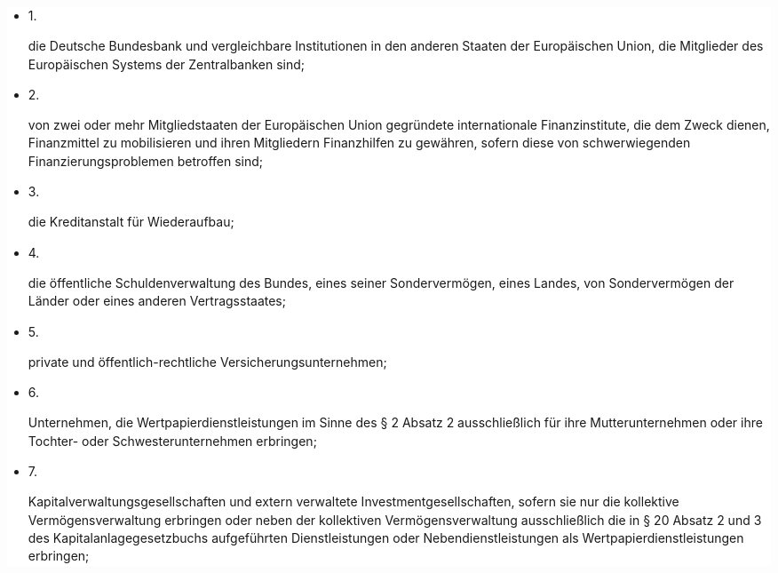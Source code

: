   - 1\.
    
    <div style="">
    
    die Deutsche Bundesbank und vergleichbare Institutionen in den
    anderen Staaten der Europäischen Union, die Mitglieder des
    Europäischen Systems der Zentralbanken sind;
    
    </div>

  - 2\.
    
    <div style="">
    
    von zwei oder mehr Mitgliedstaaten der Europäischen Union gegründete
    internationale Finanzinstitute, die dem Zweck dienen, Finanzmittel
    zu mobilisieren und ihren Mitgliedern Finanzhilfen zu gewähren,
    sofern diese von schwerwiegenden Finanzierungsproblemen betroffen
    sind;
    
    </div>

  - 3\.
    
    <div style="">
    
    die Kreditanstalt für Wiederaufbau;
    
    </div>

  - 4\.
    
    <div style="">
    
    die öffentliche Schuldenverwaltung des Bundes, eines seiner
    Sondervermögen, eines Landes, von Sondervermögen der Länder oder
    eines anderen Vertragsstaates;
    
    </div>

  - 5\.
    
    <div style="">
    
    private und öffentlich-rechtliche Versicherungsunternehmen;
    
    </div>

  - 6\.
    
    <div style="">
    
    Unternehmen, die Wertpapierdienstleistungen im Sinne des § 2 Absatz
    2 ausschließlich für ihre Mutterunternehmen oder ihre Tochter- oder
    Schwesterunternehmen erbringen;
    
    </div>

  - 7\.
    
    <div style="">
    
    Kapitalverwaltungsgesellschaften und extern verwaltete
    Investmentgesellschaften, sofern sie nur die kollektive
    Vermögensverwaltung erbringen oder neben der kollektiven
    Vermögensverwaltung ausschließlich die in § 20 Absatz 2 und 3 des
    Kapitalanlagegesetzbuchs aufgeführten Dienstleistungen oder
    Nebendienstleistungen als Wertpapierdienstleistungen erbringen;
    